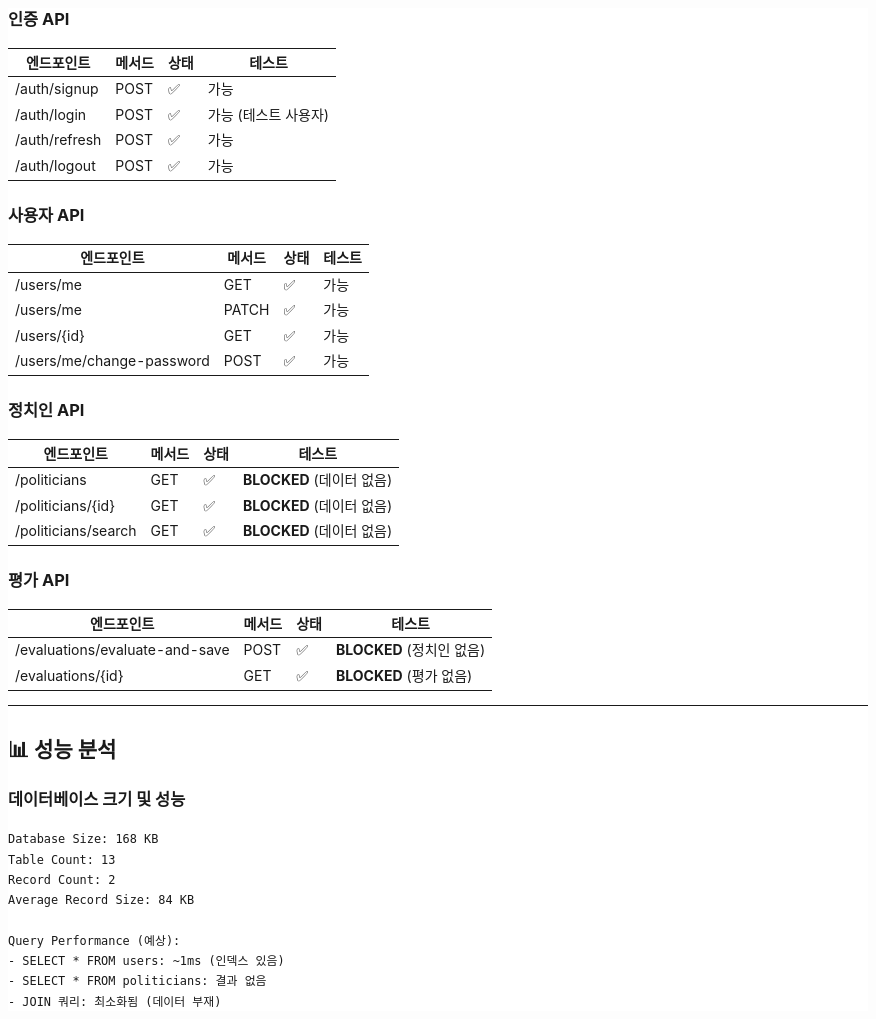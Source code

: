 ### 인증 API
| 엔드포인트 | 메서드 | 상태 | 테스트 |
|----------|--------|------|--------|
| /auth/signup | POST | ✅ | 가능 |
| /auth/login | POST | ✅ | 가능 (테스트 사용자) |
| /auth/refresh | POST | ✅ | 가능 |
| /auth/logout | POST | ✅ | 가능 |

### 사용자 API
| 엔드포인트 | 메서드 | 상태 | 테스트 |
|----------|--------|------|--------|
| /users/me | GET | ✅ | 가능 |
| /users/me | PATCH | ✅ | 가능 |
| /users/{id} | GET | ✅ | 가능 |
| /users/me/change-password | POST | ✅ | 가능 |

### 정치인 API
| 엔드포인트 | 메서드 | 상태 | 테스트 |
|----------|--------|------|--------|
| /politicians | GET | ✅ | **BLOCKED** (데이터 없음) |
| /politicians/{id} | GET | ✅ | **BLOCKED** (데이터 없음) |
| /politicians/search | GET | ✅ | **BLOCKED** (데이터 없음) |

### 평가 API
| 엔드포인트 | 메서드 | 상태 | 테스트 |
|----------|--------|------|--------|
| /evaluations/evaluate-and-save | POST | ✅ | **BLOCKED** (정치인 없음) |
| /evaluations/{id} | GET | ✅ | **BLOCKED** (평가 없음) |

---

## 📊 성능 분석

### 데이터베이스 크기 및 성능
```
Database Size: 168 KB
Table Count: 13
Record Count: 2
Average Record Size: 84 KB

Query Performance (예상):
- SELECT * FROM users: ~1ms (인덱스 있음)
- SELECT * FROM politicians: 결과 없음
- JOIN 쿼리: 최소화됨 (데이터 부재)
```
